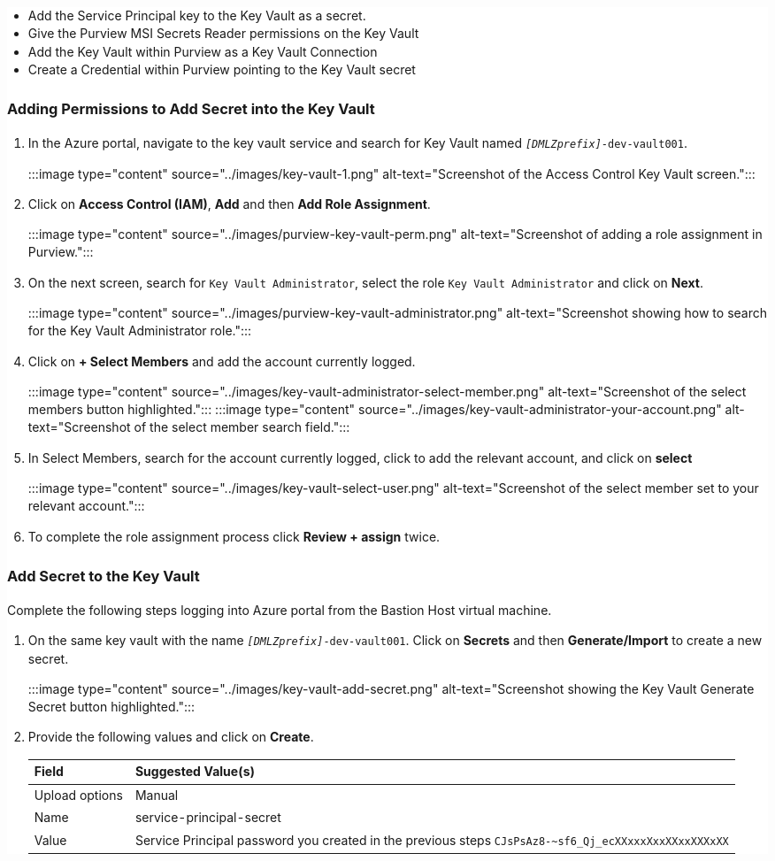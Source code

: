 - Add the Service Principal key to the Key Vault as a secret.
- Give the Purview MSI Secrets Reader permissions on the Key Vault
- Add the Key Vault within Purview as a Key Vault Connection
- Create a Credential within Purview pointing to the Key Vault secret

### Adding Permissions to Add Secret into the Key Vault

1. In the Azure portal, navigate to the key vault service and search for Key Vault named _`[DMLZprefix]`_`-dev-vault001`.

     :::image type="content" source="../images/key-vault-1.png" alt-text="Screenshot of the Access Control Key Vault screen.":::

1. Click on **Access Control (IAM)**, **Add** and then **Add Role Assignment**.

    :::image type="content" source="../images/purview-key-vault-perm.png" alt-text="Screenshot of adding a role assignment in Purview.":::

1. On the next screen, search for `Key Vault Administrator`, select the role `Key Vault Administrator` and click on **Next**.
  
    :::image type="content" source="../images/purview-key-vault-administrator.png" alt-text="Screenshot showing how to search for the Key Vault Administrator role.":::

1. Click on **+ Select Members** and add the account currently logged.

    :::image type="content" source="../images/key-vault-administrator-select-member.png" alt-text="Screenshot of the select members button highlighted.":::
    :::image type="content" source="../images/key-vault-administrator-your-account.png" alt-text="Screenshot of the select member search field.":::

1. In Select Members, search for the account currently logged, click to add the relevant account, and click on **select**

    :::image type="content" source="../images/key-vault-select-user.png" alt-text="Screenshot of the select member set to your relevant account.":::

1. To complete the role assignment process click **Review + assign** twice.

### Add Secret to the Key Vault

Complete the following steps logging into Azure portal from the Bastion Host virtual machine.

1. On the same key vault with the name _`[DMLZprefix]`_`-dev-vault001`. Click on **Secrets** and then **Generate/Import** to create a new secret.
  
    :::image type="content" source="../images/key-vault-add-secret.png" alt-text="Screenshot showing the Key Vault Generate Secret button highlighted.":::

1. Provide the following values and click on **Create**.

    | Field| Suggested Value(s)  |
    |:-------|:--------------------|
    | Upload options | Manual |
    | Name | service-principal-secret |
    | Value | Service Principal password you created in the previous steps `CJsPsAz8-~sf6_Qj_ecXXxxxXxxXXxxXXXxXX`|
